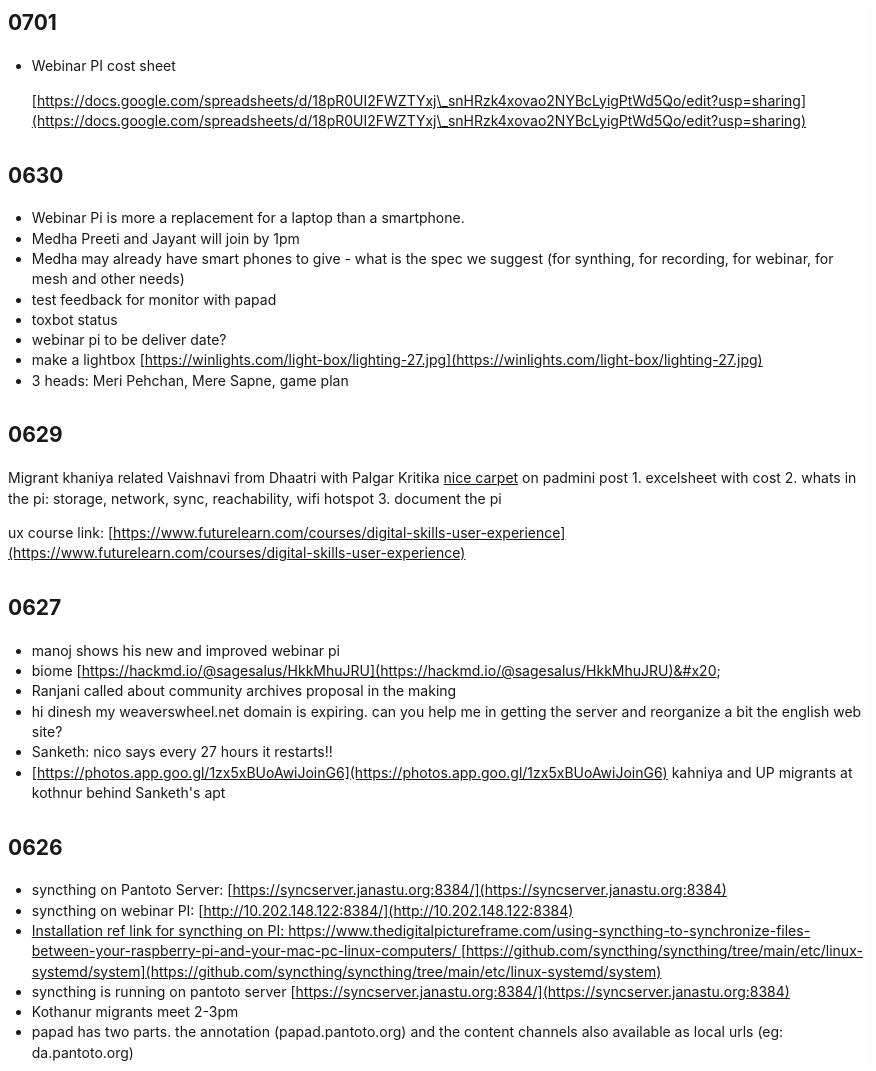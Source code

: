 ## 0701

*   Webinar PI cost sheet

    [https://docs.google.com/spreadsheets/d/18pR0UI2FWZTYxj\_snHRzk4xovao2NYBcLyigPtWd5Qo/edit?usp=sharing](https://docs.google.com/spreadsheets/d/18pR0UI2FWZTYxj\_snHRzk4xovao2NYBcLyigPtWd5Qo/edit?usp=sharing)

## 0630

* Webinar Pi is more a replacement for a laptop than a smartphone.
* Medha Preeti and Jayant will join by 1pm
* Medha may already have smart phones to give - what is the spec we suggest (for synthing, for recording, for webinar, for mesh and other needs)
* test feedback for monitor with papad
* toxbot status
* webinar pi to be deliver date?
* make a lightbox [https://winlights.com/light-box/lighting-27.jpg](https://winlights.com/light-box/lighting-27.jpg)
* 3 heads: Meri Pehchan, Mere Sapne, game plan

## 0629

Migrant khaniya related Vaishnavi from Dhaatri with Palgar Kritika [nice carpet](https://scontent.fmaa1-3.fna.fbcdn.net/v/t1.0-9/104846518\_10163754192785290\_5814508125382755398\_o.jpg?\_nc\_cat=105&\_nc\_sid=84a396&\_nc\_oc=AQnFAPOar4yopSYc3POj9YLEoBKwvLQp5e\_RQf16FShOoKbgJrktpvYSYLopnVy4aH0&\_nc\_ht=scontent.fmaa1-3.fna\&oh=5b8f1143cc1004e179b3ffec613b26e4\&oe=5F1EB6AD) on padmini post 1. excelsheet with cost 2. whats in the pi: storage, network, sync, reachability, wifi hotspot 3. document the pi

ux course link: [https://www.futurelearn.com/courses/digital-skills-user-experience](https://www.futurelearn.com/courses/digital-skills-user-experience)

## 0627

* manoj shows his new and improved webinar pi
* biome [https://hackmd.io/@sagesalus/HkkMhuJRU](https://hackmd.io/@sagesalus/HkkMhuJRU)&#x20;
* Ranjani called about community archives proposal in the making
* hi dinesh my weaverswheel.net domain is expiring. can you help me in getting the server and reorganize a bit the english web site?
* Sanketh: nico says every 27 hours it restarts!!&#x20;
* [https://photos.app.goo.gl/1zx5xBUoAwiJoinG6](https://photos.app.goo.gl/1zx5xBUoAwiJoinG6) kahniya and UP migrants at kothnur behind Sanketh's apt

## 0626

* syncthing on Pantoto Server: [https://syncserver.janastu.org:8384/](https://syncserver.janastu.org:8384)
* syncthing on webinar PI: [http://10.202.148.122:8384/](http://10.202.148.122:8384)
* [Installation ref link for syncthing on PI: https://www.thedigitalpictureframe.com/using-syncthing-to-synchronize-files-between-your-raspberry-pi-and-your-mac-pc-linux-computers/ ](https://app.gitbook.com/yb1TqaWhQ9uyztK4rLJggg)[https://github.com/syncthing/syncthing/tree/main/etc/linux-systemd/system](https://github.com/syncthing/syncthing/tree/main/etc/linux-systemd/system)
* syncthing is running on pantoto server [https://syncserver.janastu.org:8384/](https://syncserver.janastu.org:8384)
* Kothanur migrants meet 2-3pm
* papad has two parts. the annotation (papad.pantoto.org) and the content channels also available as local urls (eg: da.pantoto.org)
